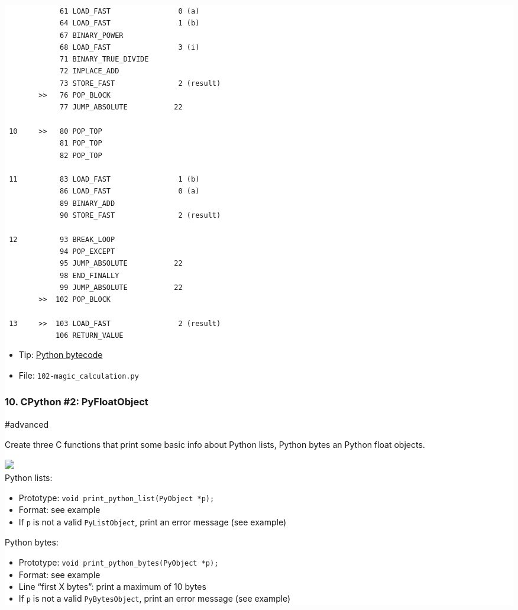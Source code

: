 ```
             61 LOAD_FAST                0 (a)
             64 LOAD_FAST                1 (b)
             67 BINARY_POWER
             68 LOAD_FAST                3 (i)
             71 BINARY_TRUE_DIVIDE
             72 INPLACE_ADD
             73 STORE_FAST               2 (result)
        >>   76 POP_BLOCK
             77 JUMP_ABSOLUTE           22

 10     >>   80 POP_TOP
             81 POP_TOP
             82 POP_TOP

 11          83 LOAD_FAST                1 (b)
             86 LOAD_FAST                0 (a)
             89 BINARY_ADD
             90 STORE_FAST               2 (result)

 12          93 BREAK_LOOP
             94 POP_EXCEPT
             95 JUMP_ABSOLUTE           22
             98 END_FINALLY
             99 JUMP_ABSOLUTE           22
        >>  102 POP_BLOCK

 13     >>  103 LOAD_FAST                2 (result)
            106 RETURN_VALUE
```

- Tip: [Python bytecode](https://intranet.alxswe.com/rltoken/-eivu0w172OUPm-iCeKgtw "Python bytecode")

- File: `102-magic_calculation.py`

### 10\. CPython #2: PyFloatObject

#advanced

Create three C functions that print some basic info about Python lists, Python bytes an Python float objects.  
  
![](https://s3.amazonaws.com/alx-intranet.hbtn.io/uploads/medias/2020/9/070710952984e4d126e114405cefe83af2271ce8.gif?X-Amz-Algorithm=AWS4-HMAC-SHA256&X-Amz-Credential=AKIARDDGGGOUSBVO6H7D%2F20230828%2Fus-east-1%2Fs3%2Faws4_request&X-Amz-Date=20230828T141817Z&X-Amz-Expires=86400&X-Amz-SignedHeaders=host&X-Amz-Signature=c5cc85c596ac97d92cadaf5ca99781c988b8799bc5773b4c0966701734250ae5)  
Python lists:

- Prototype: `void print_python_list(PyObject *p);`
- Format: see example
- If `p` is not a valid `PyListObject`, print an error message (see example)

Python bytes:

- Prototype: `void print_python_bytes(PyObject *p);`
- Format: see example
- Line “first X bytes”: print a maximum of 10 bytes
- If `p` is not a valid `PyBytesObject`, print an error message (see example)
